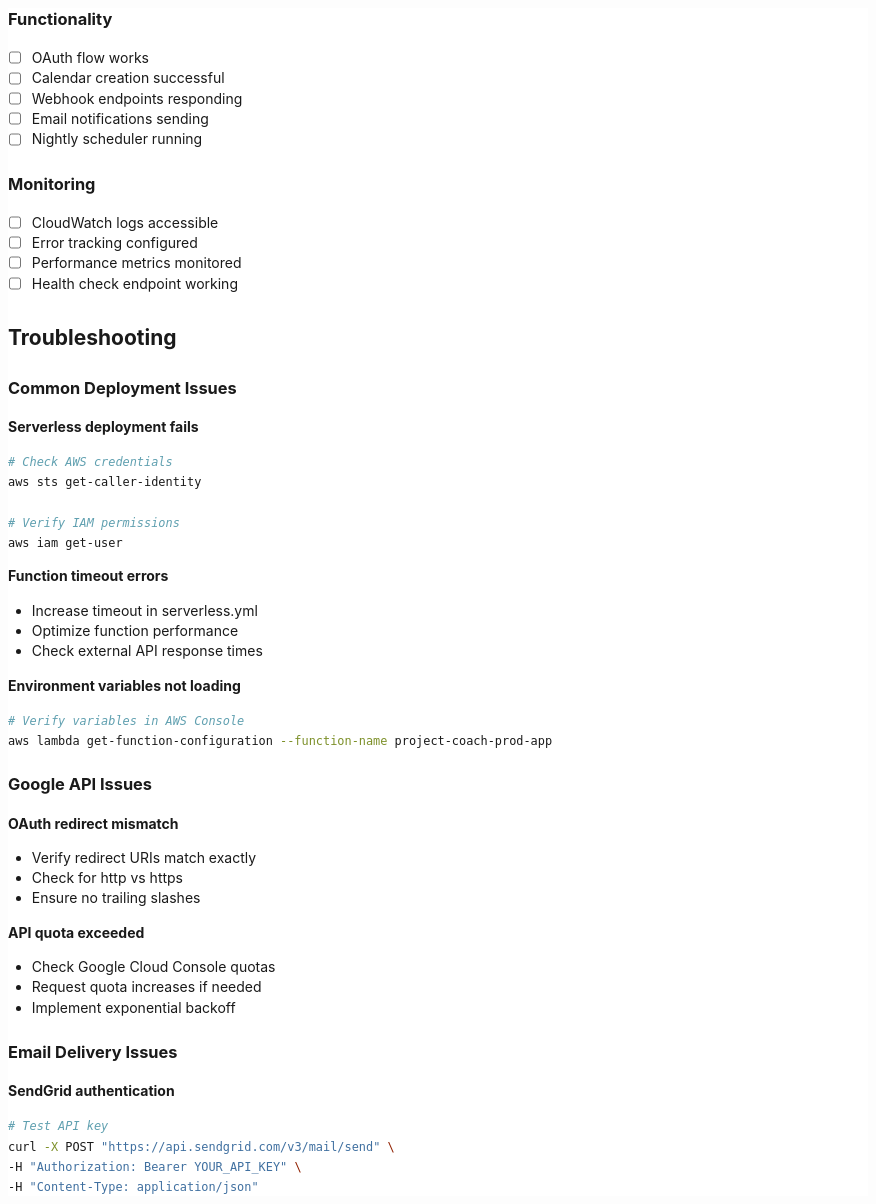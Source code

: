 ### Functionality
- [ ] OAuth flow works
- [ ] Calendar creation successful
- [ ] Webhook endpoints responding
- [ ] Email notifications sending
- [ ] Nightly scheduler running

### Monitoring
- [ ] CloudWatch logs accessible
- [ ] Error tracking configured
- [ ] Performance metrics monitored
- [ ] Health check endpoint working

## Troubleshooting

### Common Deployment Issues

**Serverless deployment fails**
```bash
# Check AWS credentials
aws sts get-caller-identity

# Verify IAM permissions
aws iam get-user
```

**Function timeout errors**
- Increase timeout in serverless.yml
- Optimize function performance
- Check external API response times

**Environment variables not loading**
```bash
# Verify variables in AWS Console
aws lambda get-function-configuration --function-name project-coach-prod-app
```

### Google API Issues

**OAuth redirect mismatch**
- Verify redirect URIs match exactly
- Check for http vs https
- Ensure no trailing slashes

**API quota exceeded**
- Check Google Cloud Console quotas
- Request quota increases if needed
- Implement exponential backoff

### Email Delivery Issues

**SendGrid authentication**
```bash
# Test API key
curl -X POST "https://api.sendgrid.com/v3/mail/send" \
-H "Authorization: Bearer YOUR_API_KEY" \
-H "Content-Type: application/json"
```
